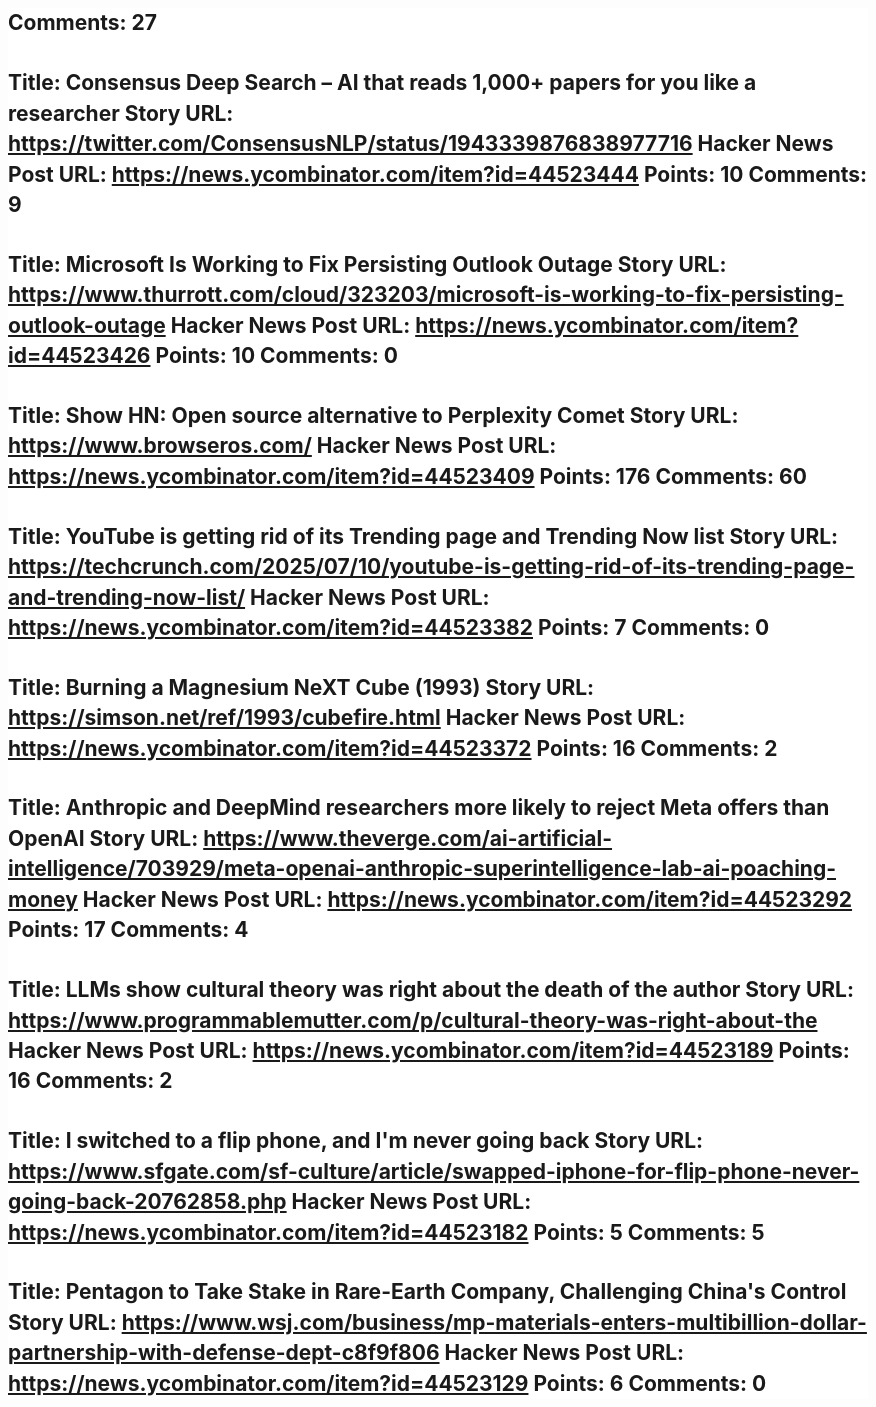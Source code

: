 Comments: 27
----------------------------------------
Title: Consensus Deep Search – AI that reads 1,000+ papers for you like a researcher
Story URL: https://twitter.com/ConsensusNLP/status/1943339876838977716
Hacker News Post URL: https://news.ycombinator.com/item?id=44523444
Points: 10
Comments: 9
----------------------------------------
Title: Microsoft Is Working to Fix Persisting Outlook Outage
Story URL: https://www.thurrott.com/cloud/323203/microsoft-is-working-to-fix-persisting-outlook-outage
Hacker News Post URL: https://news.ycombinator.com/item?id=44523426
Points: 10
Comments: 0
----------------------------------------
Title: Show HN: Open source alternative to Perplexity Comet
Story URL: https://www.browseros.com/
Hacker News Post URL: https://news.ycombinator.com/item?id=44523409
Points: 176
Comments: 60
----------------------------------------
Title: YouTube is getting rid of its Trending page and Trending Now list
Story URL: https://techcrunch.com/2025/07/10/youtube-is-getting-rid-of-its-trending-page-and-trending-now-list/
Hacker News Post URL: https://news.ycombinator.com/item?id=44523382
Points: 7
Comments: 0
----------------------------------------
Title: Burning a Magnesium NeXT Cube (1993)
Story URL: https://simson.net/ref/1993/cubefire.html
Hacker News Post URL: https://news.ycombinator.com/item?id=44523372
Points: 16
Comments: 2
----------------------------------------
Title: Anthropic and DeepMind researchers more likely to reject Meta offers than OpenAI
Story URL: https://www.theverge.com/ai-artificial-intelligence/703929/meta-openai-anthropic-superintelligence-lab-ai-poaching-money
Hacker News Post URL: https://news.ycombinator.com/item?id=44523292
Points: 17
Comments: 4
----------------------------------------
Title: LLMs show cultural theory was right about the death of the author
Story URL: https://www.programmablemutter.com/p/cultural-theory-was-right-about-the
Hacker News Post URL: https://news.ycombinator.com/item?id=44523189
Points: 16
Comments: 2
----------------------------------------
Title: I switched to a flip phone, and I'm never going back
Story URL: https://www.sfgate.com/sf-culture/article/swapped-iphone-for-flip-phone-never-going-back-20762858.php
Hacker News Post URL: https://news.ycombinator.com/item?id=44523182
Points: 5
Comments: 5
----------------------------------------
Title: Pentagon to Take Stake in Rare-Earth Company, Challenging China's Control
Story URL: https://www.wsj.com/business/mp-materials-enters-multibillion-dollar-partnership-with-defense-dept-c8f9f806
Hacker News Post URL: https://news.ycombinator.com/item?id=44523129
Points: 6
Comments: 0
----------------------------------------